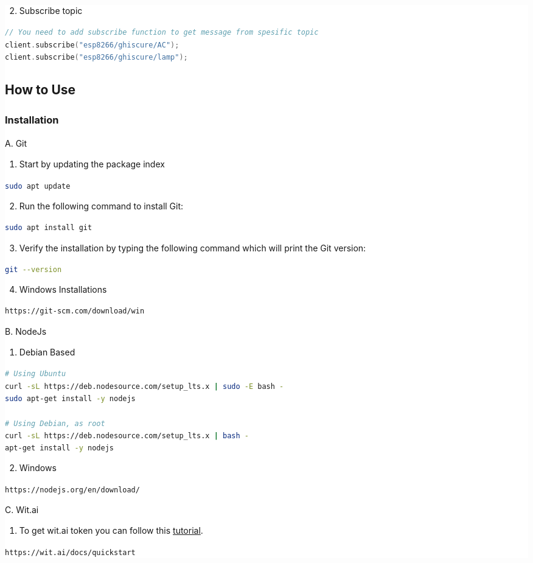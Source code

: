 2. Subscribe topic
```c
// You need to add subscribe function to get message from spesific topic
client.subscribe("esp8266/ghiscure/AC");
client.subscribe("esp8266/ghiscure/lamp");
```

<a name="howtouse"></a>

## How to Use


<a name="installation"></a>

### Installation

<a name="git"></a>

A.  Git
1. Start by updating the package index
```bash
sudo apt update
```
2. Run the following command to install Git:
```bash
sudo apt install git
```
3. Verify the installation by typing the following command which will print the Git version:
```bash
git --version
```
4. Windows Installations
```
https://git-scm.com/download/win
```

<a name="nodejs"></a>

B.  NodeJs
1. Debian Based
```sh
# Using Ubuntu
curl -sL https://deb.nodesource.com/setup_lts.x | sudo -E bash -
sudo apt-get install -y nodejs

# Using Debian, as root
curl -sL https://deb.nodesource.com/setup_lts.x | bash -
apt-get install -y nodejs
```
2. Windows
```
https://nodejs.org/en/download/
```

<a name="install_witai"></a>

C. Wit.ai
1. To get wit.ai token you can follow this [tutorial](https://wit.ai/docs/quickstart).
```
https://wit.ai/docs/quickstart
```
